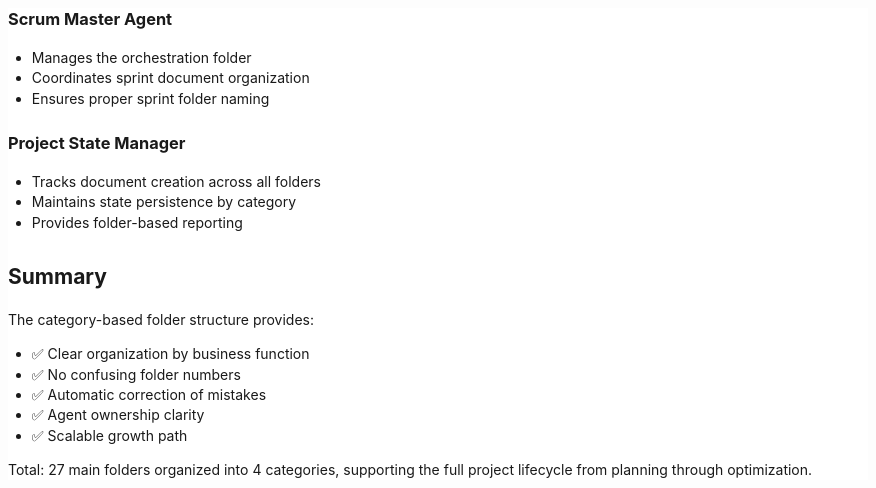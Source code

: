 ### Scrum Master Agent
- Manages the orchestration folder
- Coordinates sprint document organization
- Ensures proper sprint folder naming

### Project State Manager
- Tracks document creation across all folders
- Maintains state persistence by category
- Provides folder-based reporting

## Summary

The category-based folder structure provides:
- ✅ Clear organization by business function
- ✅ No confusing folder numbers
- ✅ Automatic correction of mistakes
- ✅ Agent ownership clarity
- ✅ Scalable growth path

Total: 27 main folders organized into 4 categories, supporting the full project lifecycle from planning through optimization.
